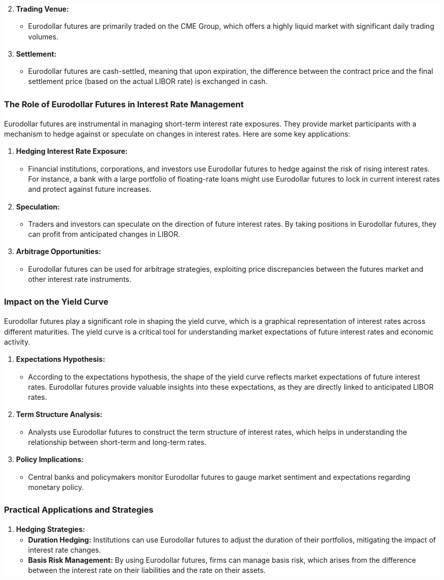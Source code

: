 2. **Trading Venue:**
   - Eurodollar futures are primarily traded on the CME Group, which offers a highly liquid market with significant daily trading volumes.

3. **Settlement:**
   - Eurodollar futures are cash-settled, meaning that upon expiration, the difference between the contract price and the final settlement price (based on the actual LIBOR rate) is exchanged in cash.

### The Role of Eurodollar Futures in Interest Rate Management

Eurodollar futures are instrumental in managing short-term interest rate exposures. They provide market participants with a mechanism to hedge against or speculate on changes in interest rates. Here are some key applications:

1. **Hedging Interest Rate Exposure:**
   - Financial institutions, corporations, and investors use Eurodollar futures to hedge against the risk of rising interest rates. For instance, a bank with a large portfolio of floating-rate loans might use Eurodollar futures to lock in current interest rates and protect against future increases.

2. **Speculation:**
   - Traders and investors can speculate on the direction of future interest rates. By taking positions in Eurodollar futures, they can profit from anticipated changes in LIBOR.

3. **Arbitrage Opportunities:**
   - Eurodollar futures can be used for arbitrage strategies, exploiting price discrepancies between the futures market and other interest rate instruments.

### Impact on the Yield Curve

Eurodollar futures play a significant role in shaping the yield curve, which is a graphical representation of interest rates across different maturities. The yield curve is a critical tool for understanding market expectations of future interest rates and economic activity.

1. **Expectations Hypothesis:**
   - According to the expectations hypothesis, the shape of the yield curve reflects market expectations of future interest rates. Eurodollar futures provide valuable insights into these expectations, as they are directly linked to anticipated LIBOR rates.

2. **Term Structure Analysis:**
   - Analysts use Eurodollar futures to construct the term structure of interest rates, which helps in understanding the relationship between short-term and long-term rates.

3. **Policy Implications:**
   - Central banks and policymakers monitor Eurodollar futures to gauge market sentiment and expectations regarding monetary policy.

### Practical Applications and Strategies

1. **Hedging Strategies:**
   - **Duration Hedging:** Institutions can use Eurodollar futures to adjust the duration of their portfolios, mitigating the impact of interest rate changes.
   - **Basis Risk Management:** By using Eurodollar futures, firms can manage basis risk, which arises from the difference between the interest rate on their liabilities and the rate on their assets.

